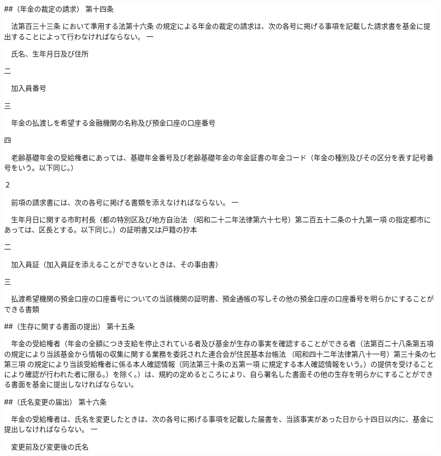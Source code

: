 
##（年金の裁定の請求）
第十四条

　法第百三十三条
において準用する法第十六条
の規定による年金の裁定の請求は、次の各号に掲げる事項を記載した請求書を基金に提出することによって行わなければならない。
一

　氏名、生年月日及び住所

二

　加入員番号

三

　年金の払渡しを希望する金融機関の名称及び預金口座の口座番号 

四

　老齢基礎年金の受給権者にあっては、基礎年金番号及び老齢基礎年金の年金証書の年金コード（年金の種別及びその区分を表す記号番号をいう。以下同じ。）


２

　前項の請求書には、次の各号に掲げる書類を添えなければならない。
一

　生年月日に関する市町村長（都の特別区及び地方自治法
（昭和二十二年法律第六十七号）第二百五十二条の十九第一項
の指定都市にあっては、区長とする。以下同じ。）の証明書又は戸籍の抄本

二

　加入員証（加入員証を添えることができないときは、その事由書）

三

　払渡希望機関の預金口座の口座番号についての当該機関の証明書、預金通帳の写しその他の預金口座の口座番号を明らかにすることができる書類




##（生存に関する書面の提出）
第十五条

　年金の受給権者（年金の全額につき支給を停止されている者及び基金が生存の事実を確認することができる者（法第百二十八条第五項
の規定により当該基金から情報の収集に関する業務を委託された連合会が住民基本台帳法
（昭和四十二年法律第八十一号）第三十条の七第三項
の規定により当該受給権者に係る本人確認情報（同法第三十条の五第一項
に規定する本人確認情報をいう。）の提供を受けることにより確認が行われた者に限る。）を除く。）は、規約の定めるところにより、自ら署名した書面その他の生存を明らかにすることができる書面を基金に提出しなければならない。



##（氏名変更の届出）
第十六条

　年金の受給権者は、氏名を変更したときは、次の各号に掲げる事項を記載した届書を、当該事実があった日から十四日以内に、基金に提出しなければならない。
一

　変更前及び変更後の氏名
